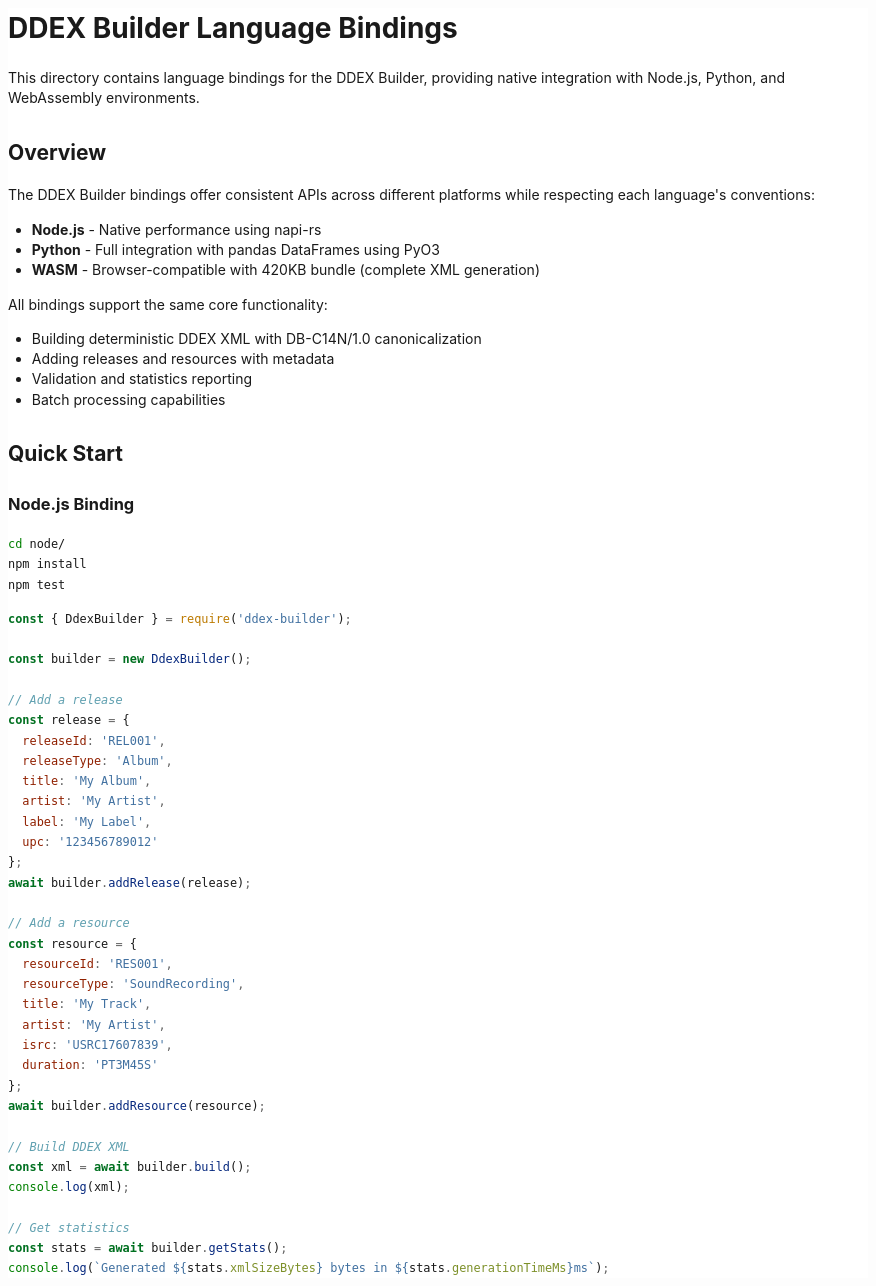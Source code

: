 # DDEX Builder Language Bindings

This directory contains language bindings for the DDEX Builder, providing native integration with Node.js, Python, and WebAssembly environments.

## Overview

The DDEX Builder bindings offer consistent APIs across different platforms while respecting each language's conventions:

- **Node.js** - Native performance using napi-rs
- **Python** - Full integration with pandas DataFrames using PyO3  
- **WASM** - Browser-compatible with 420KB bundle (complete XML generation)

All bindings support the same core functionality:
- Building deterministic DDEX XML with DB-C14N/1.0 canonicalization
- Adding releases and resources with metadata
- Validation and statistics reporting
- Batch processing capabilities

## Quick Start

### Node.js Binding

```bash
cd node/
npm install
npm test
```

```javascript
const { DdexBuilder } = require('ddex-builder');

const builder = new DdexBuilder();

// Add a release
const release = {
  releaseId: 'REL001',
  releaseType: 'Album',
  title: 'My Album',
  artist: 'My Artist',
  label: 'My Label',
  upc: '123456789012'
};
await builder.addRelease(release);

// Add a resource
const resource = {
  resourceId: 'RES001', 
  resourceType: 'SoundRecording',
  title: 'My Track',
  artist: 'My Artist',
  isrc: 'USRC17607839',
  duration: 'PT3M45S'
};
await builder.addResource(resource);

// Build DDEX XML
const xml = await builder.build();
console.log(xml);

// Get statistics
const stats = await builder.getStats();
console.log(`Generated ${stats.xmlSizeBytes} bytes in ${stats.generationTimeMs}ms`);
```